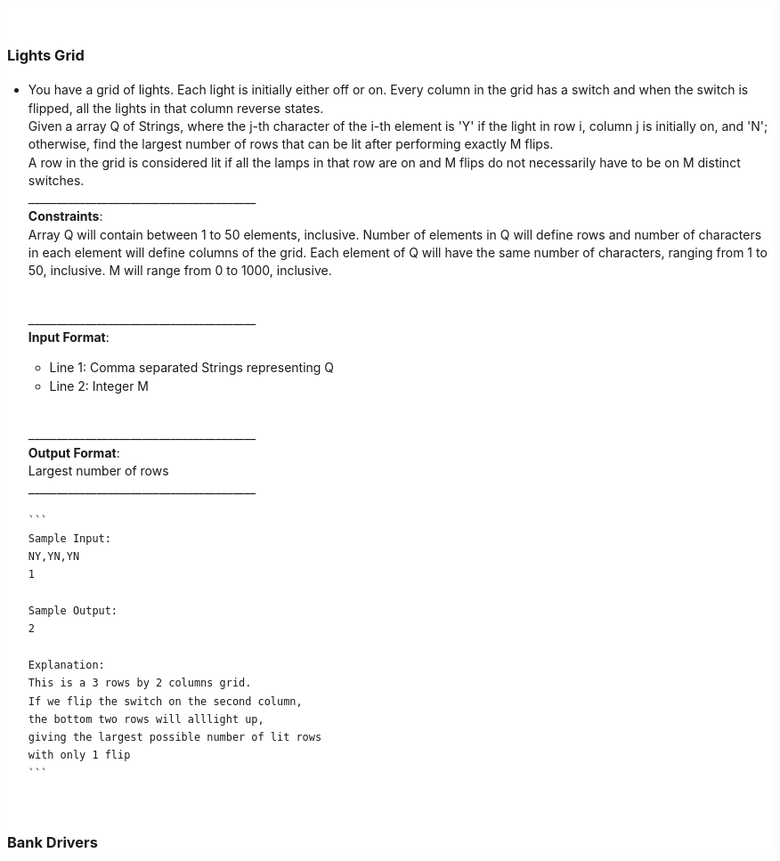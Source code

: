 
<a name="lightsgrid"><br /></a>
### Lights Grid

- You have a grid of lights. Each light is initially either off or on.
    Every column in the grid has a switch and when the switch is flipped,
    all the lights in that column reverse states.
    <br/>
    Given a array Q of Strings, where the j-th character of the i-th element
    is 'Y' if the light in row i, column j is initially on, and 'N';
    otherwise, find the largest number of rows that can be lit after
    performing exactly M flips.
    <br/>
    A row in the grid is considered lit if all the lamps in that row are on
    and M flips do not necessarily have to be on M distinct switches.
    <br/>________________________________________
    <br/>**Constraints**:
    <br/>Array Q will contain between 1 to 50 elements, inclusive.
    Number of elements in Q will define rows and number of characters in
    each element will define columns of the grid.
    Each element of Q will have the same number of characters,
    ranging from 1 to 50, inclusive.
    M will range from 0 to 1000, inclusive.

    <br/>________________________________________
    <br/>**Input Format**:
    - Line 1: Comma separated Strings representing Q
    - Line 2: Integer M

    <br/>________________________________________
    <br/>**Output Format**:
    <br/>Largest number of rows
    <br/>________________________________________

      ```
      Sample Input:
      NY,YN,YN
      1

      Sample Output:
      2

      Explanation:
      This is a 3 rows by 2 columns grid.
      If we flip the switch on the second column,
      the bottom two rows will alllight up,
      giving the largest possible number of lit rows
      with only 1 flip  
      ```


<a name="bankdrivers"><br /></a>
### Bank Drivers
